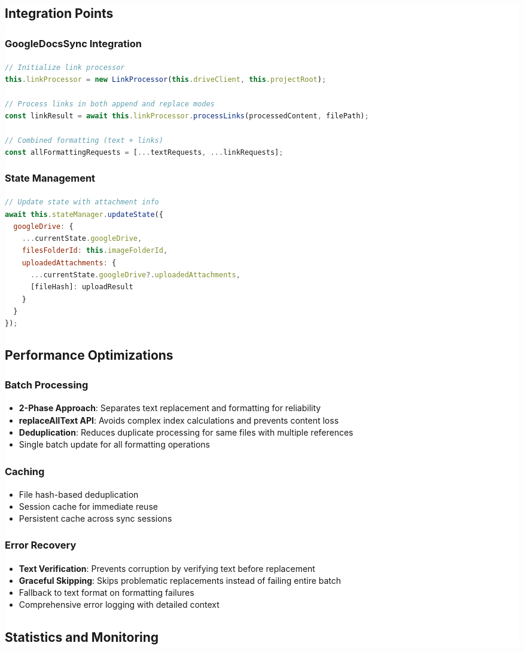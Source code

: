 ## Integration Points

### GoogleDocsSync Integration
```javascript
// Initialize link processor
this.linkProcessor = new LinkProcessor(this.driveClient, this.projectRoot);

// Process links in both append and replace modes
const linkResult = await this.linkProcessor.processLinks(processedContent, filePath);

// Combined formatting (text + links)
const allFormattingRequests = [...textRequests, ...linkRequests];
```

### State Management
```javascript
// Update state with attachment info
await this.stateManager.updateState({
  googleDrive: {
    ...currentState.googleDrive,
    filesFolderId: this.imageFolderId,
    uploadedAttachments: {
      ...currentState.googleDrive?.uploadedAttachments,
      [fileHash]: uploadResult
    }
  }
});
```

## Performance Optimizations

### Batch Processing
- **2-Phase Approach**: Separates text replacement and formatting for reliability
- **replaceAllText API**: Avoids complex index calculations and prevents content loss
- **Deduplication**: Reduces duplicate processing for same files with multiple references
- Single batch update for all formatting operations

### Caching
- File hash-based deduplication
- Session cache for immediate reuse
- Persistent cache across sync sessions

### Error Recovery
- **Text Verification**: Prevents corruption by verifying text before replacement
- **Graceful Skipping**: Skips problematic replacements instead of failing entire batch
- Fallback to text format on formatting failures
- Comprehensive error logging with detailed context

## Statistics and Monitoring


  [fileHash]: {